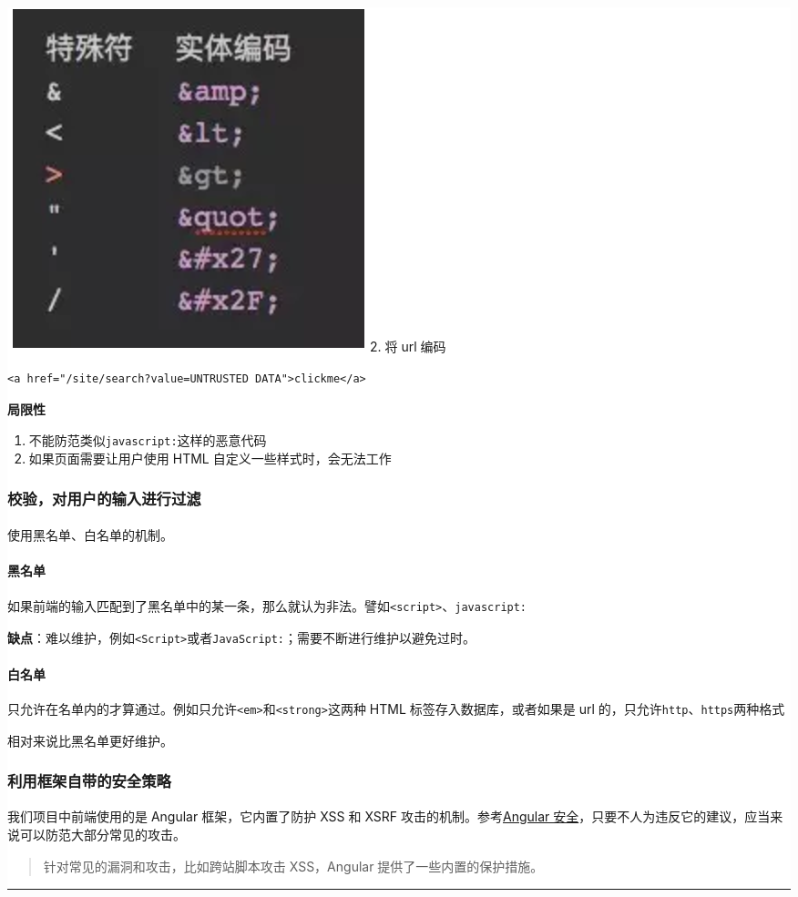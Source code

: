    ![](/images/web-safe/html-entity-encode.png)
2. 将 url 编码

```
<a href="/site/search?value=UNTRUSTED DATA">clickme</a>
```

**局限性**

1. 不能防范类似`javascript:`这样的恶意代码
2. 如果页面需要让用户使用 HTML 自定义一些样式时，会无法工作

### 校验，对用户的输入进行过滤

使用黑名单、白名单的机制。

#### 黑名单

如果前端的输入匹配到了黑名单中的某一条，那么就认为非法。譬如`<script>`、`javascript:`

**缺点**：难以维护，例如`<Script>`或者`JavaScript:`；需要不断进行维护以避免过时。

#### 白名单

只允许在名单内的才算通过。例如只允许`<em>`和`<strong>`这两种 HTML 标签存入数据库，或者如果是 url 的，只允许`http`、`https`两种格式

相对来说比黑名单更好维护。

### 利用框架自带的安全策略

我们项目中前端使用的是 Angular 框架，它内置了防护 XSS 和 XSRF 攻击的机制。参考[Angular 安全](https://angular.cn/guide/security)，只要不人为违反它的建议，应当来说可以防范大部分常见的攻击。

> 针对常见的漏洞和攻击，比如跨站脚本攻击 XSS，Angular 提供了一些内置的保护措施。

---
